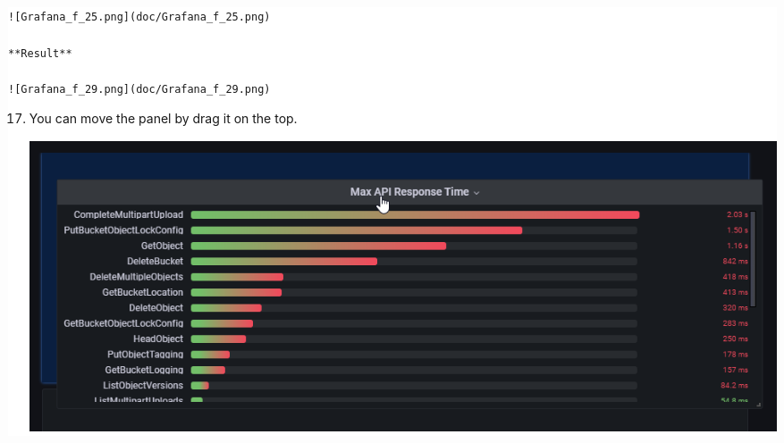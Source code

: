     ![Grafana_f_25.png](doc/Grafana_f_25.png)

    **Result**

    ![Grafana_f_29.png](doc/Grafana_f_29.png)

17. You can move the panel by drag it on the top.

    ![Grafana_f_30.png](doc/Grafana_f_30.png)
